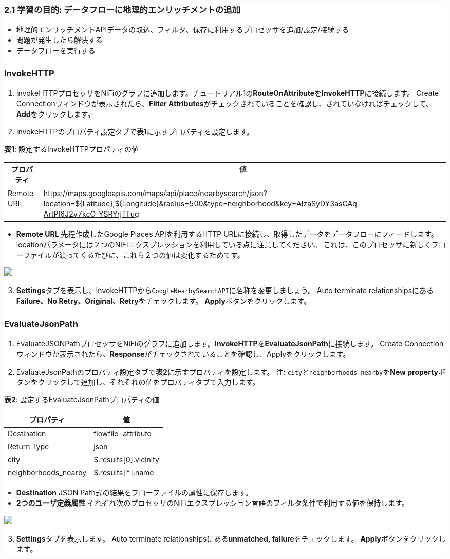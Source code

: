### 2.1 学習の目的: データフローに地理的エンリッチメントの追加

- 地理的エンリッチメントAPIデータの取込、フィルタ、保存に利用するプロセッサを追加/設定/接続する
- 問題が発生したら解決する
- データフローを実行する

### InvokeHTTP

1. InvokeHTTPプロセッサをNiFiのグラフに追加します。チュートリアル1の**RouteOnAttribute**を**InvokeHTTP**に接続します。
Create Connectionウィンドウが表示されたら、**Filter Attributes**がチェックされていることを確認し、されていなければチェックして、**Add**をクリックします。

2. InvokeHTTPのプロパティ設定タブで**表1**に示すプロパティを設定します。

**表1**: 設定するInvokeHTTPプロパティの値

|プロパティ|値|
|----|----|
|Remote URL|https://maps.googleapis.com/maps/api/place/nearbysearch/json?location=${Latitude},${Longitude}&radius=500&type=neighborhood&key=AIzaSyDY3asGAq-ArtPl6J2v7kcO_YSRYrjTFug|

- **Remote URL** 先程作成したGoogle Places APIを利用するHTTP URLに接続し、取得したデータをデータフローにフィードします。
locationパラメータには２つのNiFiエクスプレッションを利用している点に注意してください。
これは、このプロセッサに新しくフローファイルが渡ってくるたびに、これら２つの値は変化するためです。

![](https://raw.githubusercontent.com/hortonworks/tutorials/hdp-2.5/assets/learning-ropes-nifi-lab-series/lab2-geo-location-enrichment-nifi-lab-series/invokeHTTP_config_property_tab_window.png)

3. **Settings**タブを表示し、InvokeHTTPから`GoogleNearbySearchAPI`に名称を変更しましょう。
Auto terminate relationshipsにある**Failure、No Retry、Original、Retry**をチェックします。
**Apply**ボタンをクリックします。

### EvaluateJsonPath

1. EvaluateJSONPathプロセッサをNiFiのグラフに追加します。**InvokeHTTP**を**EvaluateJsonPath**に接続します。
Create Connectionウィンドウが表示されたら、**Response**がチェックされていることを確認し、Applyをクリックします。

2. EvaluateJsonPathのプロパティ設定タブで**表2**に示すプロパティを設定します。
注: `city`と`neighborhoods_nearby`を**New property**ボタンをクリックして追加し、それぞれの値をプロパティタブで入力します。

**表2**: 設定するEvaluateJsonPathプロパティの値

|プロパティ|値|
|----|----|
|Destination|flowfile-attribute|
|Return Type|json|
|city|$.results[0].vicinity|
|neighborhoods_nearby|$.results[*].name|

- **Destination** JSON Path式の結果をフローファイルの属性に保存します。
- **2つのユーザ定義属性** それぞれ次のプロセッサのNiFiエクスプレッション言語のフィルタ条件で利用する値を保持します。

![](https://raw.githubusercontent.com/hortonworks/tutorials/hdp-2.5/assets/learning-ropes-nifi-lab-series/lab2-geo-location-enrichment-nifi-lab-series/evaluateJsonPath_config_property_tab_window.png)

3. **Settings**タブを表示します。
Auto terminate relationshipsにある**unmatched, failure**をチェックします。
**Apply**ボタンをクリックします。
